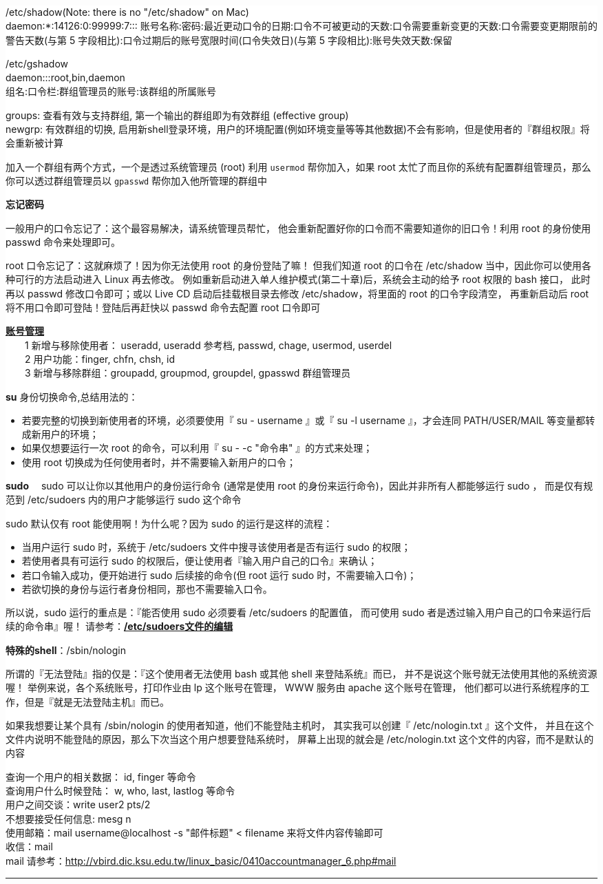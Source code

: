 /etc/shadow(Note: there is no "/etc/shadow" on Mac)  
daemon:*:14126:0:99999:7:::
账号名称:密码:最近更动口令的日期:口令不可被更动的天数:口令需要重新变更的天数:口令需要变更期限前的警告天数(与第 5 字段相比):口令过期后的账号宽限时间(口令失效日)(与第 5 字段相比):账号失效天数:保留

/etc/gshadow  
daemon:::root,bin,daemon  
组名:口令栏:群组管理员的账号:该群组的所属账号

groups: 查看有效与支持群组, 第一个输出的群组即为有效群组 (effective group)  
newgrp: 有效群组的切换, 启用新shell登录环境，用户的环境配置(例如环境变量等等其他数据)不会有影响，但是使用者的『群组权限』将会重新被计算

加入一个群组有两个方式，一个是透过系统管理员 (root) 利用 `usermod` 帮你加入，如果 root 太忙了而且你的系统有配置群组管理员，那么你可以透过群组管理员以 `gpasswd` 帮你加入他所管理的群组中

**忘记密码**

一般用户的口令忘记了：这个最容易解决，请系统管理员帮忙， 他会重新配置好你的口令而不需要知道你的旧口令！利用 root 的身份使用 passwd 命令来处理即可。

root 口令忘记了：这就麻烦了！因为你无法使用 root 的身份登陆了嘛！ 但我们知道 root 的口令在 /etc/shadow 当中，因此你可以使用各种可行的方法启动进入 Linux 再去修改。 例如重新启动进入单人维护模式(第二十章)后，系统会主动的给予 root 权限的 bash 接口， 此时再以 passwd 修改口令即可；或以 Live CD 启动后挂载根目录去修改 /etc/shadow，将里面的 root 的口令字段清空， 再重新启动后 root 将不用口令即可登陆！登陆后再赶快以 passwd 命令去配置 root 口令即可

**[账号管理](http://vbird.dic.ksu.edu.tw/linux_basic/0410accountmanager_2.php)**  
　　1 新增与移除使用者： useradd, useradd 参考档, passwd, chage, usermod, userdel  
　　2 用户功能：finger, chfn, chsh, id  
　　3 新增与移除群组：groupadd, groupmod, groupdel, gpasswd 群组管理员

**su** 身份切换命令,总结用法的：

- 若要完整的切换到新使用者的环境，必须要使用『 su - username 』或『 su -l username 』，才会连同 PATH/USER/MAIL 等变量都转成新用户的环境；
- 如果仅想要运行一次 root 的命令，可以利用『 su - -c "命令串" 』的方式来处理；
- 使用 root 切换成为任何使用者时，并不需要输入新用户的口令；　

**sudo**　 sudo 可以让你以其他用户的身份运行命令 (通常是使用 root 的身份来运行命令)，因此并非所有人都能够运行 sudo ， 而是仅有规范到 /etc/sudoers 内的用户才能够运行 sudo 这个命令

sudo 默认仅有 root 能使用啊！为什么呢？因为 sudo 的运行是这样的流程：

- 当用户运行 sudo 时，系统于 /etc/sudoers 文件中搜寻该使用者是否有运行 sudo 的权限；
- 若使用者具有可运行 sudo 的权限后，便让使用者『输入用户自己的口令』来确认；
- 若口令输入成功，便开始进行 sudo 后续接的命令(但 root 运行 sudo 时，不需要输入口令)；
- 若欲切换的身份与运行者身份相同，那也不需要输入口令。

所以说，sudo 运行的重点是：『能否使用 sudo 必须要看 /etc/sudoers 的配置值， 而可使用 sudo 者是透过输入用户自己的口令来运行后续的命令串』喔！ 请参考：**[/etc/sudoers文件的编辑](http://vbird.dic.ksu.edu.tw/linux_basic/0410accountmanager_4.php#visudo)**

**特殊的shell**：/sbin/nologin

所谓的『无法登陆』指的仅是：『这个使用者无法使用 bash 或其他 shell 来登陆系统』而已， 并不是说这个账号就无法使用其他的系统资源喔！ 举例来说，各个系统账号，打印作业由 lp 这个账号在管理， WWW 服务由 apache 这个账号在管理， 他们都可以进行系统程序的工作，但是『就是无法登陆主机』而已。

如果我想要让某个具有 /sbin/nologin 的使用者知道，他们不能登陆主机时， 其实我可以创建『 /etc/nologin.txt 』这个文件， 并且在这个文件内说明不能登陆的原因，那么下次当这个用户想要登陆系统时， 屏幕上出现的就会是 /etc/nologin.txt 这个文件的内容，而不是默认的内容

查询一个用户的相关数据： id, finger 等命令  
查询用户什么时候登陆： w, who, last, lastlog 等命令  
用户之间交谈：write user2 pts/2  
不想要接受任何信息: mesg n  
使用邮箱：mail username@localhost -s "邮件标题" < filename 来将文件内容传输即可  
收信：mail  
mail 请参考：http://vbird.dic.ksu.edu.tw/linux_basic/0410accountmanager_6.php#mail

---